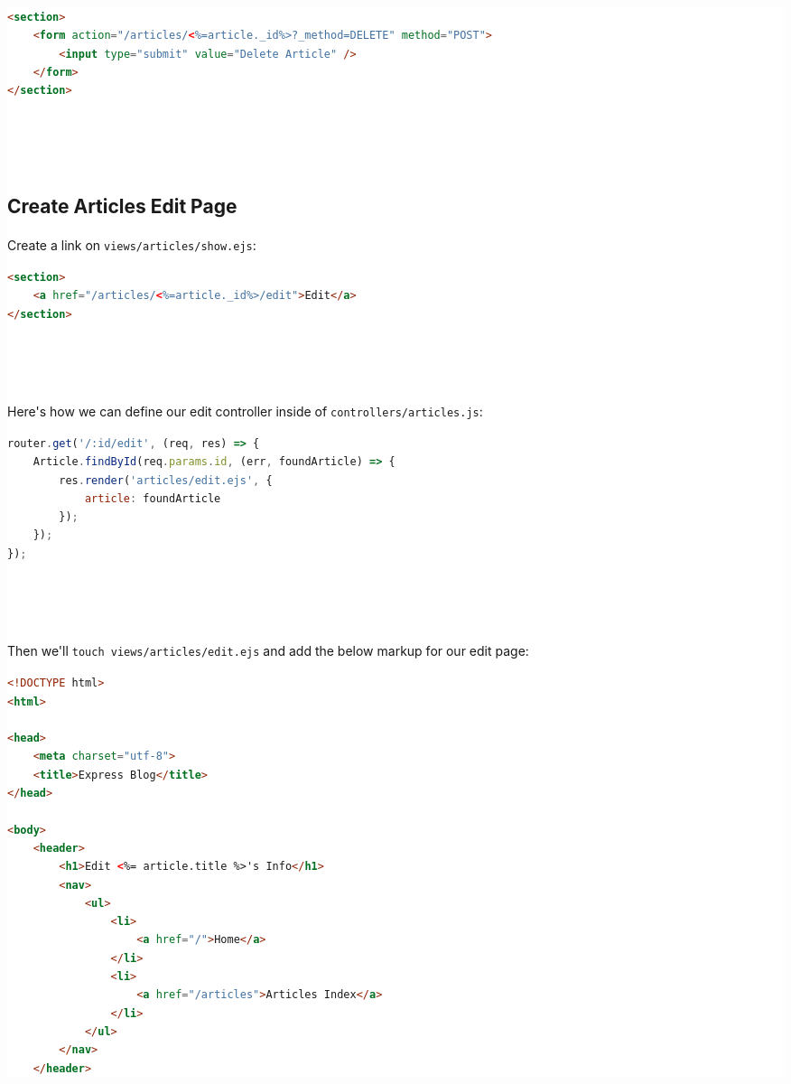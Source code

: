 ```html
<section>
	<form action="/articles/<%=article._id%>?_method=DELETE" method="POST">
		<input type="submit" value="Delete Article" />
	</form>
</section>
```


<br>
<br>
<br>


## Create Articles Edit Page

Create a link on `views/articles/show.ejs`:

```html
<section>
	<a href="/articles/<%=article._id%>/edit">Edit</a>
</section>
```
<br>
<br>
<br>


Here's how we can define our edit controller inside of `controllers/articles.js`:

```javascript
router.get('/:id/edit', (req, res) => {
	Article.findById(req.params.id, (err, foundArticle) => {
		res.render('articles/edit.ejs', {
			article: foundArticle
		});
	});
});
```
<br>
<br>
<br>


Then we'll `touch views/articles/edit.ejs` and add the below markup for our edit page:

```html
<!DOCTYPE html>
<html>

<head>
	<meta charset="utf-8">
	<title>Express Blog</title>
</head>

<body>
	<header>
		<h1>Edit <%= article.title %>'s Info</h1>
		<nav>
			<ul>
				<li>
					<a href="/">Home</a>
				</li>
				<li>
					<a href="/articles">Articles Index</a>
				</li>
			</ul>
		</nav>
	</header>
```